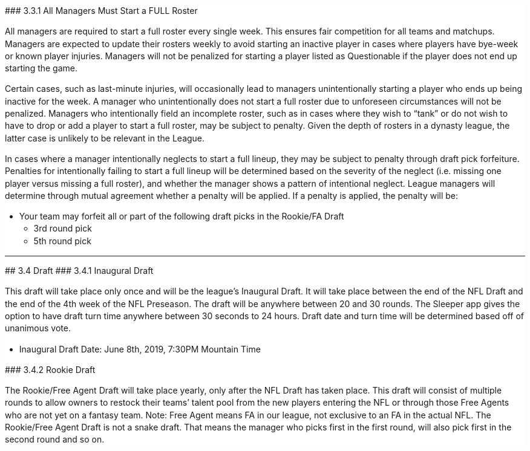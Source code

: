 <a name="Starting-Roster-Requirements">
### 3.3.1 All Managers Must Start a FULL Roster

All managers are required to start a full roster every single week. This ensures fair competition for all teams and matchups. Managers are expected to update their rosters weekly to avoid starting an inactive player in cases where players have bye-week or known player injuries. Managers will not be penalized for starting a player listed as Questionable if the player does not end up starting the game. 

Certain cases, such as last-minute injuries, will occasionally lead to managers unintentionally starting a player who ends up being inactive for the week. A manager who unintentionally does not start a full roster due to unforeseen circumstances will not be penalized. Managers who intentionally field an incomplete roster, such as in cases where they wish to “tank” or do not wish to have to drop or add a player to start a full roster, may be subject to penalty. Given the depth of rosters in a dynasty league, the latter case is unlikely to be relevant in the League. 

In cases where a manager intentionally neglects to start a full lineup, they may be subject to penalty through draft pick forfeiture. Penalties for intentionally failing to start a full lineup will be determined based on the severity of the neglect (i.e. missing one player versus missing a full roster), and whether the manager shows a pattern of intentional neglect. League managers will determine through mutual agreement whether a penalty will be applied. If a penalty is applied, the penalty will be:

* Your team may forfeit all or part of the following draft picks in the Rookie/FA Draft
    * 3rd round pick
    * 5th round pick

-------

<a name="Draft">
## 3.4 Draft

<a name="Inaugural-Draft">
### 3.4.1 Inaugural Draft


This draft will take place only once and will be the league’s Inaugural Draft. It will take place between the end of the NFL Draft and the end of the 4th week of the NFL Preseason. The draft will be anywhere between 20 and 30 rounds. The Sleeper app gives the option to have draft turn time anywhere between 30 seconds to 24 hours. Draft date and turn time will be determined based off of unanimous vote.

* Inaugural Draft Date: June 8th, 2019, 7:30PM Mountain Time

<a name="Rookie-Draft">
### 3.4.2 Rookie Draft

The Rookie/Free Agent Draft will take place yearly, only after the NFL Draft has taken place. This draft will consist of multiple rounds to allow owners to restock their teams’ talent pool from the new players entering the NFL or through those Free Agents who are not yet on a fantasy team. Note: Free Agent means FA in our league, not exclusive to an FA in the actual NFL. The Rookie/Free Agent Draft is not a snake draft. That means the manager who picks first in the first round, will also pick first in the second round and so on.
